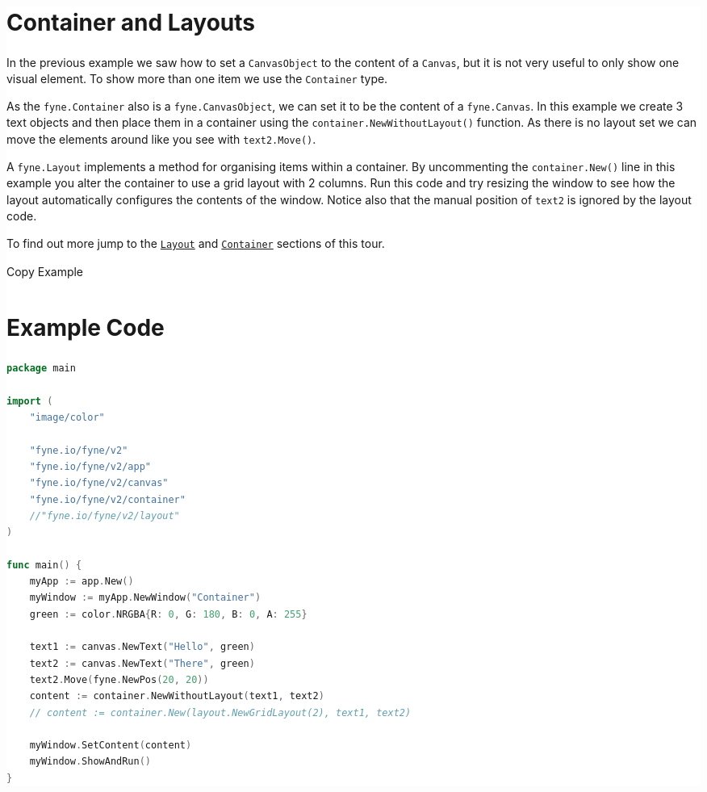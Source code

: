 

# Container and Layouts

In the previous example we saw how to set a `CanvasObject` to the content of a `Canvas`, but it is not very useful to only show one visual element. To show more than one item we use the `Container` type.

As the `fyne.Container` also is a `fyne.CanvasObject`, we can set it to be the content of a `fyne.Canvas`. In this example we create 3 text objects and then place them in a container using the `container.NewWithoutLayout()` function. As there is no layout set we can move the elements around like you see with `text2.Move()`.

A `fyne.Layout` implements a method for organising items within a container. By uncommenting the `container.New()` line in this example you alter the container to use a grid layout with 2 columns. Run this code and try resizing the window to see how the layout automatically configures the contents of the window. Notice also that the manual position of `text2` is ignored by the layout code.

To find out more jump to the [`Layout`](https://developer.fyne.io/tour/layout/) and [`Container`](https://developer.fyne.io/tour/container/) sections of this tour.

Copy Example

# Example Code

```go
package main

import (
	"image/color"

	"fyne.io/fyne/v2"
	"fyne.io/fyne/v2/app"
	"fyne.io/fyne/v2/canvas"
	"fyne.io/fyne/v2/container"
	//"fyne.io/fyne/v2/layout"
)

func main() {
	myApp := app.New()
	myWindow := myApp.NewWindow("Container")
	green := color.NRGBA{R: 0, G: 180, B: 0, A: 255}

	text1 := canvas.NewText("Hello", green)
	text2 := canvas.NewText("There", green)
	text2.Move(fyne.NewPos(20, 20))
	content := container.NewWithoutLayout(text1, text2)
	// content := container.New(layout.NewGridLayout(2), text1, text2)

	myWindow.SetContent(content)
	myWindow.ShowAndRun()
}
```
